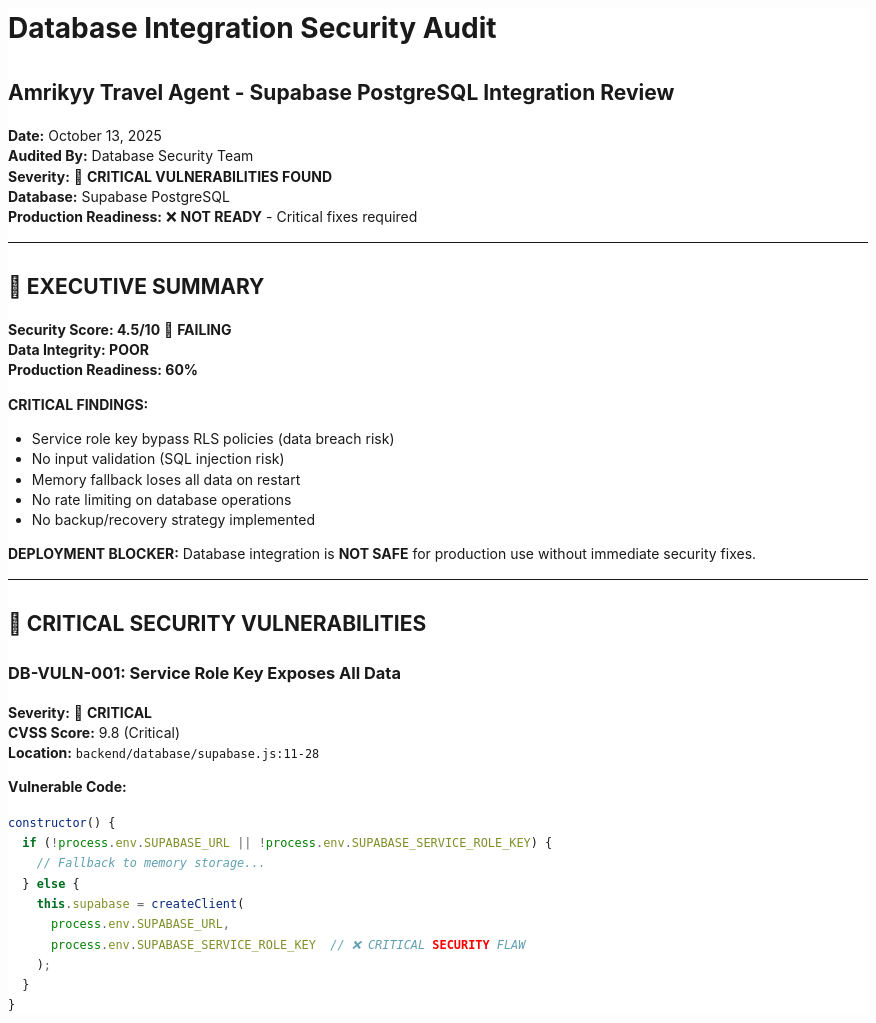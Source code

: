 # Database Integration Security Audit
## Amrikyy Travel Agent - Supabase PostgreSQL Integration Review

**Date:** October 13, 2025  
**Audited By:** Database Security Team  
**Severity:** 🔴 **CRITICAL VULNERABILITIES FOUND**  
**Database:** Supabase PostgreSQL  
**Production Readiness:** ❌ **NOT READY** - Critical fixes required

---

## 🚨 EXECUTIVE SUMMARY

**Security Score: 4.5/10** 🔴 **FAILING**  
**Data Integrity: POOR**  
**Production Readiness: 60%**

**CRITICAL FINDINGS:**
- Service role key bypass RLS policies (data breach risk)
- No input validation (SQL injection risk)
- Memory fallback loses all data on restart
- No rate limiting on database operations
- No backup/recovery strategy implemented

**DEPLOYMENT BLOCKER:** Database integration is **NOT SAFE** for production use without immediate security fixes.

---

## 🔴 CRITICAL SECURITY VULNERABILITIES

### **DB-VULN-001: Service Role Key Exposes All Data**

**Severity:** 🔴 **CRITICAL**  
**CVSS Score:** 9.8 (Critical)  
**Location:** `backend/database/supabase.js:11-28`

**Vulnerable Code:**
```javascript
constructor() {
  if (!process.env.SUPABASE_URL || !process.env.SUPABASE_SERVICE_ROLE_KEY) {
    // Fallback to memory storage...
  } else {
    this.supabase = createClient(
      process.env.SUPABASE_URL,
      process.env.SUPABASE_SERVICE_ROLE_KEY  // ❌ CRITICAL SECURITY FLAW
    );
  }
}
```
